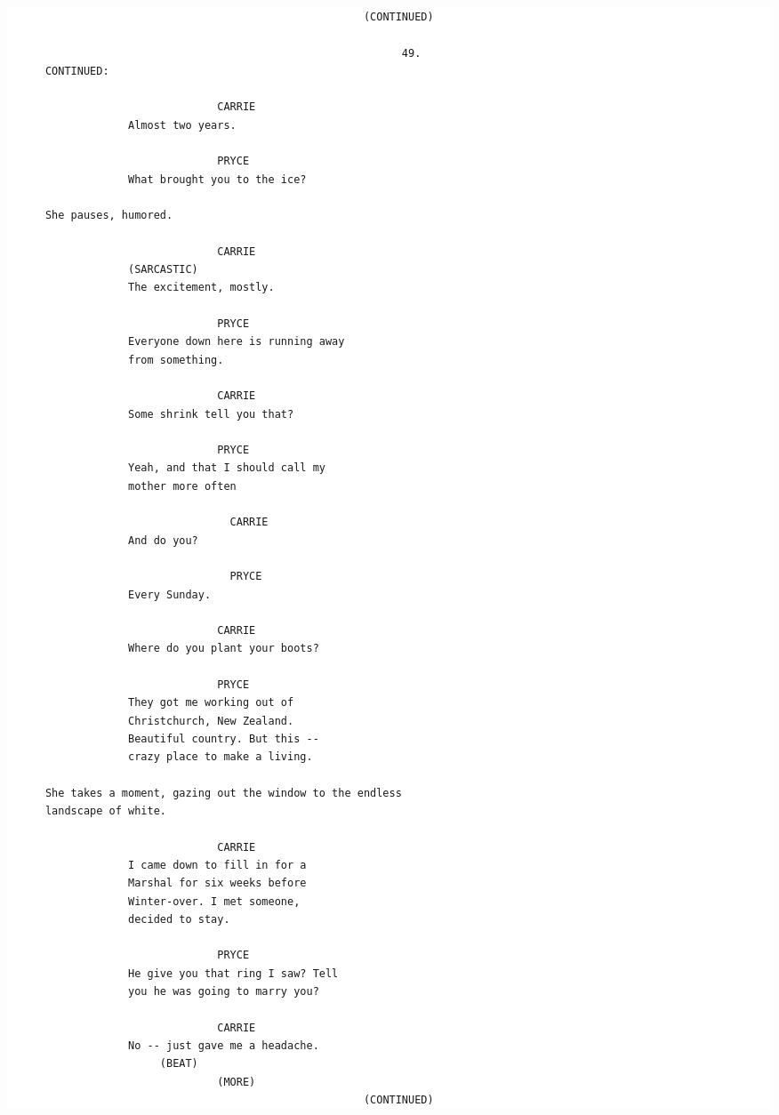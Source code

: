           
                                                            (CONTINUED)
          
                                                                  49.
          CONTINUED:
          
                                     CARRIE
                       Almost two years.
          
                                     PRYCE
                       What brought you to the ice?
          
          She pauses, humored.
          
                                     CARRIE
                       (SARCASTIC)
                       The excitement, mostly.
          
                                     PRYCE
                       Everyone down here is running away
                       from something.
          
                                     CARRIE
                       Some shrink tell you that?
          
                                     PRYCE
                       Yeah, and that I should call my
                       mother more often
          
                                       CARRIE
                       And do you?
          
                                       PRYCE
                       Every Sunday.
          
                                     CARRIE
                       Where do you plant your boots?
          
                                     PRYCE
                       They got me working out of
                       Christchurch, New Zealand.
                       Beautiful country. But this --
                       crazy place to make a living.
          
          She takes a moment, gazing out the window to the endless
          landscape of white.
          
                                     CARRIE
                       I came down to fill in for a
                       Marshal for six weeks before
                       Winter-over. I met someone,
                       decided to stay.
          
                                     PRYCE
                       He give you that ring I saw? Tell
                       you he was going to marry you?
          
                                     CARRIE
                       No -- just gave me a headache.
                            (BEAT)
                                     (MORE)
                                                            (CONTINUED)
          